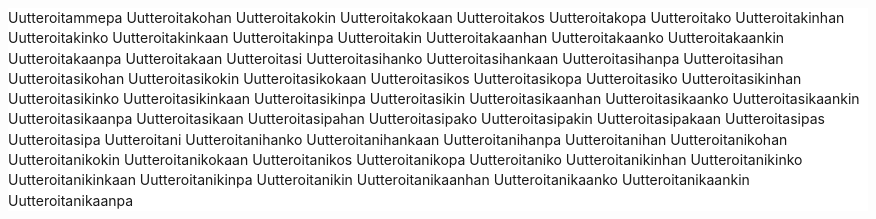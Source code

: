 Uutteroitammepa
Uutteroitakohan
Uutteroitakokin
Uutteroitakokaan
Uutteroitakos
Uutteroitakopa
Uutteroitako
Uutteroitakinhan
Uutteroitakinko
Uutteroitakinkaan
Uutteroitakinpa
Uutteroitakin
Uutteroitakaanhan
Uutteroitakaanko
Uutteroitakaankin
Uutteroitakaanpa
Uutteroitakaan
Uutteroitasi
Uutteroitasihanko
Uutteroitasihankaan
Uutteroitasihanpa
Uutteroitasihan
Uutteroitasikohan
Uutteroitasikokin
Uutteroitasikokaan
Uutteroitasikos
Uutteroitasikopa
Uutteroitasiko
Uutteroitasikinhan
Uutteroitasikinko
Uutteroitasikinkaan
Uutteroitasikinpa
Uutteroitasikin
Uutteroitasikaanhan
Uutteroitasikaanko
Uutteroitasikaankin
Uutteroitasikaanpa
Uutteroitasikaan
Uutteroitasipahan
Uutteroitasipako
Uutteroitasipakin
Uutteroitasipakaan
Uutteroitasipas
Uutteroitasipa
Uutteroitani
Uutteroitanihanko
Uutteroitanihankaan
Uutteroitanihanpa
Uutteroitanihan
Uutteroitanikohan
Uutteroitanikokin
Uutteroitanikokaan
Uutteroitanikos
Uutteroitanikopa
Uutteroitaniko
Uutteroitanikinhan
Uutteroitanikinko
Uutteroitanikinkaan
Uutteroitanikinpa
Uutteroitanikin
Uutteroitanikaanhan
Uutteroitanikaanko
Uutteroitanikaankin
Uutteroitanikaanpa